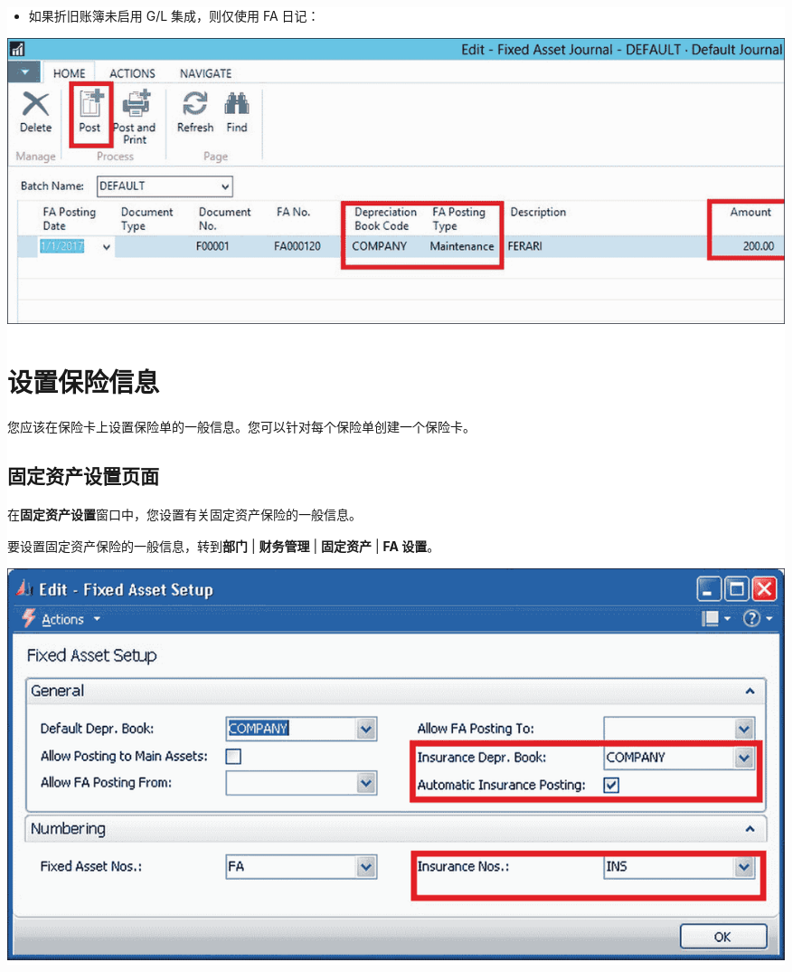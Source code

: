 +   如果折旧账簿未启用 G/L 集成，则仅使用 FA 日记：

![记录维护成本](img/B05733_08_20.jpg)

# 设置保险信息

您应该在保险卡上设置保险单的一般信息。您可以针对每个保险单创建一个保险卡。

## 固定资产设置页面

在**固定资产设置**窗口中，您设置有关固定资产保险的一般信息。

要设置固定资产保险的一般信息，转到**部门** | **财务管理** | **固定资产** | **FA 设置**。

![固定资产设置页面](img/B05733_08_21.jpg)
